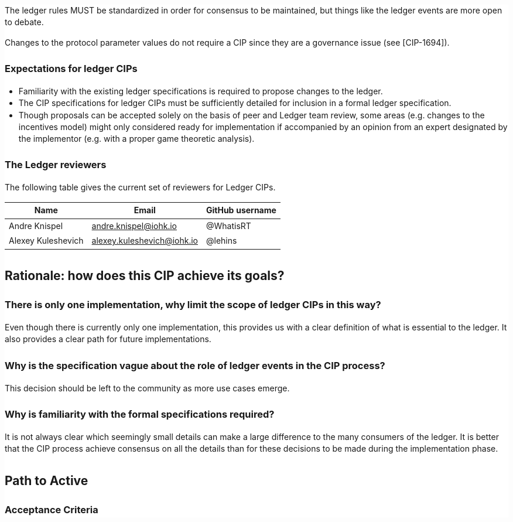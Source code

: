 The ledger rules MUST be standardized in order for consensus to be maintained,
but things like the ledger events are more open to debate.

Changes to the protocol parameter values do not require a CIP since they are
a governance issue (see [CIP-1694]).

### Expectations for ledger CIPs

* Familiarity with the existing ledger specifications is required to propose changes to the ledger.
* The CIP specifications for ledger CIPs must be sufficiently detailed for inclusion in
  a formal ledger specification.
* Though proposals can be accepted solely on the basis of peer and Ledger team review, some areas (e.g. changes to the incentives model) might only considered ready for implementation if accompanied by an opinion from an expert designated by the implementor (e.g. with a proper game theoretic analysis).

### The Ledger reviewers

The following table gives the current set of reviewers for Ledger CIPs.

| Name               | Email                      | GitHub username |
|--------------------|----------------------------|-----------------|
| Andre Knispel      | andre.knispel@iohk.io      | @WhatisRT       |
| Alexey Kuleshevich | alexey.kuleshevich@iohk.io | @lehins         |

## Rationale: how does this CIP achieve its goals?

### There is only one implementation, why limit the scope of ledger CIPs in this way?

Even though there is currently only one implementation, this provides us with a clear
definition of what is essential to the ledger.
It also provides a clear path for future implementations.

### Why is the specification vague about the role of ledger events in the CIP process?

This decision should be left to the community as more use cases emerge.

### Why is familiarity with the formal specifications required?

It is not always clear which seemingly small details can make a large difference
to the many consumers of the ledger.
It is better that the CIP process achieve consensus on all the details than for
these decisions to be made during the implementation phase.

## Path to Active

### Acceptance Criteria


[^1]: See [CIP-1](https://github.com/cardano-foundation/CIPs/blob/cip-cps-rework/CIP-0001/README.md#categories).
[CC-BY-4.0]: https://creativecommons.org/licenses/by/4.0/legalcode
[CIP-35]: https://github.com/cardano-foundation/CIPs/tree/master/CIP-0035
[CIP-59]: https://github.com/cardano-foundation/CIPs/tree/master/CIP-0059
[CIP-1694]: https://github.com/cardano-foundation/CIPs/tree/master/CIP-1694